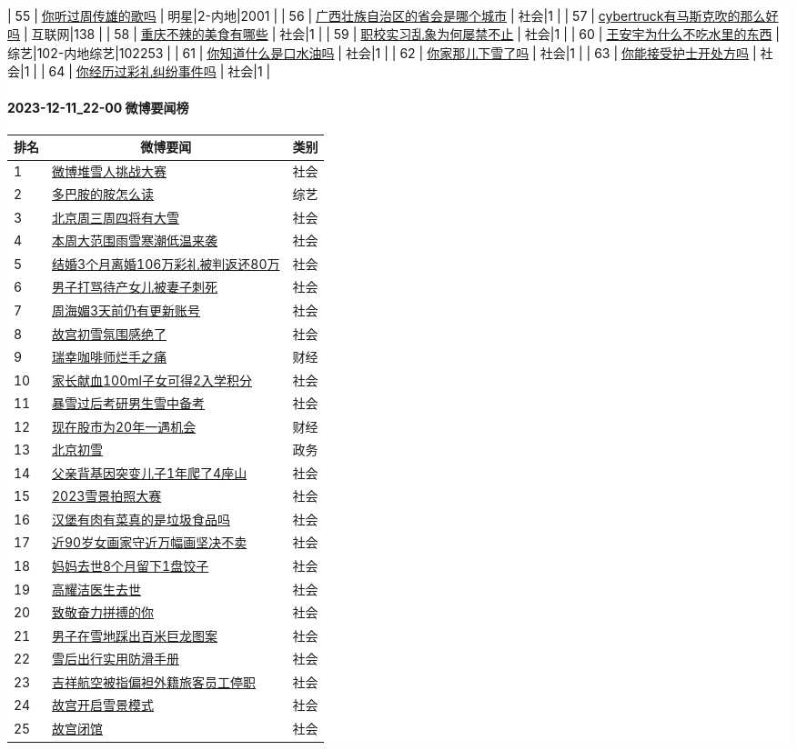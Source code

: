 | 55 | [你听过周传雄的歌吗](https://s.weibo.com/weibo?q=%23%E4%BD%A0%E5%90%AC%E8%BF%87%E5%91%A8%E4%BC%A0%E9%9B%84%E7%9A%84%E6%AD%8C%E5%90%97%23) | 明星|2-内地|2001 |
| 56 | [广西壮族自治区的省会是哪个城市](https://s.weibo.com/weibo?q=%23%E5%B9%BF%E8%A5%BF%E5%A3%AE%E6%97%8F%E8%87%AA%E6%B2%BB%E5%8C%BA%E7%9A%84%E7%9C%81%E4%BC%9A%E6%98%AF%E5%93%AA%E4%B8%AA%E5%9F%8E%E5%B8%82%23) | 社会|1 |
| 57 | [cybertruck有马斯克吹的那么好吗](https://s.weibo.com/weibo?q=%23cybertruck%E6%9C%89%E9%A9%AC%E6%96%AF%E5%85%8B%E5%90%B9%E7%9A%84%E9%82%A3%E4%B9%88%E5%A5%BD%E5%90%97%23) | 互联网|138 |
| 58 | [重庆不辣的美食有哪些](https://s.weibo.com/weibo?q=%23%E9%87%8D%E5%BA%86%E4%B8%8D%E8%BE%A3%E7%9A%84%E7%BE%8E%E9%A3%9F%E6%9C%89%E5%93%AA%E4%BA%9B%23) | 社会|1 |
| 59 | [职校实习乱象为何屡禁不止](https://s.weibo.com/weibo?q=%23%E8%81%8C%E6%A0%A1%E5%AE%9E%E4%B9%A0%E4%B9%B1%E8%B1%A1%E4%B8%BA%E4%BD%95%E5%B1%A1%E7%A6%81%E4%B8%8D%E6%AD%A2%23) | 社会|1 |
| 60 | [王安宇为什么不吃水里的东西](https://s.weibo.com/weibo?q=%23%E7%8E%8B%E5%AE%89%E5%AE%87%E4%B8%BA%E4%BB%80%E4%B9%88%E4%B8%8D%E5%90%83%E6%B0%B4%E9%87%8C%E7%9A%84%E4%B8%9C%E8%A5%BF%23) | 综艺|102-内地综艺|102253 |
| 61 | [你知道什么是口水油吗](https://s.weibo.com/weibo?q=%23%E4%BD%A0%E7%9F%A5%E9%81%93%E4%BB%80%E4%B9%88%E6%98%AF%E5%8F%A3%E6%B0%B4%E6%B2%B9%E5%90%97%23) | 社会|1 |
| 62 | [你家那儿下雪了吗](https://s.weibo.com/weibo?q=%23%E4%BD%A0%E5%AE%B6%E9%82%A3%E5%84%BF%E4%B8%8B%E9%9B%AA%E4%BA%86%E5%90%97%23) | 社会|1 |
| 63 | [你能接受护士开处方吗](https://s.weibo.com/weibo?q=%23%E4%BD%A0%E8%83%BD%E6%8E%A5%E5%8F%97%E6%8A%A4%E5%A3%AB%E5%BC%80%E5%A4%84%E6%96%B9%E5%90%97%23) | 社会|1 |
| 64 | [你经历过彩礼纠纷事件吗](https://s.weibo.com/weibo?q=%23%E4%BD%A0%E7%BB%8F%E5%8E%86%E8%BF%87%E5%BD%A9%E7%A4%BC%E7%BA%A0%E7%BA%B7%E4%BA%8B%E4%BB%B6%E5%90%97%23) | 社会|1 |
#### 2023-12-11_22-00  微博要闻榜

| 排名 | 微博要闻 | 类别 |
| --- | --- | --- |
| 1 | [微博堆雪人挑战大赛](https://s.weibo.com/weibo?q=%23%E5%BE%AE%E5%8D%9A%E5%A0%86%E9%9B%AA%E4%BA%BA%E6%8C%91%E6%88%98%E5%A4%A7%E8%B5%9B%23) | 社会|1 |
| 2 | [多巴胺的胺怎么读](https://s.weibo.com/weibo?q=%23%E5%A4%9A%E5%B7%B4%E8%83%BA%E7%9A%84%E8%83%BA%E6%80%8E%E4%B9%88%E8%AF%BB%23) | 综艺|102 |
| 3 | [北京周三周四将有大雪](https://s.weibo.com/weibo?q=%23%E5%8C%97%E4%BA%AC%E5%91%A8%E4%B8%89%E5%91%A8%E5%9B%9B%E5%B0%86%E6%9C%89%E5%A4%A7%E9%9B%AA%23) | 社会|1 |
| 4 | [本周大范围雨雪寒潮低温来袭](https://s.weibo.com/weibo?q=%23%E6%9C%AC%E5%91%A8%E5%A4%A7%E8%8C%83%E5%9B%B4%E9%9B%A8%E9%9B%AA%E5%AF%92%E6%BD%AE%E4%BD%8E%E6%B8%A9%E6%9D%A5%E8%A2%AD%23) | 社会|1 |
| 5 | [结婚3个月离婚106万彩礼被判返还80万](https://s.weibo.com/weibo?q=%23%E7%BB%93%E5%A9%9A3%E4%B8%AA%E6%9C%88%E7%A6%BB%E5%A9%9A106%E4%B8%87%E5%BD%A9%E7%A4%BC%E8%A2%AB%E5%88%A4%E8%BF%94%E8%BF%9880%E4%B8%87%23) | 社会|1 |
| 6 | [男子打骂待产女儿被妻子刺死](https://s.weibo.com/weibo?q=%23%E7%94%B7%E5%AD%90%E6%89%93%E9%AA%82%E5%BE%85%E4%BA%A7%E5%A5%B3%E5%84%BF%E8%A2%AB%E5%A6%BB%E5%AD%90%E5%88%BA%E6%AD%BB%23) | 社会|1 |
| 7 | [周海媚3天前仍有更新账号](https://s.weibo.com/weibo?q=%23%E5%91%A8%E6%B5%B7%E5%AA%9A3%E5%A4%A9%E5%89%8D%E4%BB%8D%E6%9C%89%E6%9B%B4%E6%96%B0%E8%B4%A6%E5%8F%B7%23) | 社会|1 |
| 8 | [故宫初雪氛围感绝了](https://s.weibo.com/weibo?q=%23%E6%95%85%E5%AE%AB%E5%88%9D%E9%9B%AA%E6%B0%9B%E5%9B%B4%E6%84%9F%E7%BB%9D%E4%BA%86%23) | 社会|1 |
| 9 | [瑞幸咖啡师烂手之痛](https://s.weibo.com/weibo?q=%23%E7%91%9E%E5%B9%B8%E5%92%96%E5%95%A1%E5%B8%88%E7%83%82%E6%89%8B%E4%B9%8B%E7%97%9B%23) | 财经|7 |
| 10 | [家长献血100ml子女可得2入学积分](https://s.weibo.com/weibo?q=%23%E5%AE%B6%E9%95%BF%E7%8C%AE%E8%A1%80100ml%E5%AD%90%E5%A5%B3%E5%8F%AF%E5%BE%972%E5%85%A5%E5%AD%A6%E7%A7%AF%E5%88%86%23) | 社会|1 |
| 11 | [暴雪过后考研男生雪中备考](https://s.weibo.com/weibo?q=%23%E6%9A%B4%E9%9B%AA%E8%BF%87%E5%90%8E%E8%80%83%E7%A0%94%E7%94%B7%E7%94%9F%E9%9B%AA%E4%B8%AD%E5%A4%87%E8%80%83%23) | 社会|1 |
| 12 | [现在股市为20年一遇机会](https://s.weibo.com/weibo?q=%23%E7%8E%B0%E5%9C%A8%E8%82%A1%E5%B8%82%E4%B8%BA20%E5%B9%B4%E4%B8%80%E9%81%87%E6%9C%BA%E4%BC%9A%23) | 财经|7 |
| 13 | [北京初雪](https://s.weibo.com/weibo?q=%23%E5%8C%97%E4%BA%AC%E5%88%9D%E9%9B%AA%23) | 政务|147 |
| 14 | [父亲背基因突变儿子1年爬了4座山](https://s.weibo.com/weibo?q=%23%E7%88%B6%E4%BA%B2%E8%83%8C%E5%9F%BA%E5%9B%A0%E7%AA%81%E5%8F%98%E5%84%BF%E5%AD%901%E5%B9%B4%E7%88%AC%E4%BA%864%E5%BA%A7%E5%B1%B1%23) | 社会|1 |
| 15 | [2023雪景拍照大赛](https://s.weibo.com/weibo?q=%232023%E9%9B%AA%E6%99%AF%E6%8B%8D%E7%85%A7%E5%A4%A7%E8%B5%9B%23) | 社会|1 |
| 16 | [汉堡有肉有菜真的是垃圾食品吗](https://s.weibo.com/weibo?q=%23%E6%B1%89%E5%A0%A1%E6%9C%89%E8%82%89%E6%9C%89%E8%8F%9C%E7%9C%9F%E7%9A%84%E6%98%AF%E5%9E%83%E5%9C%BE%E9%A3%9F%E5%93%81%E5%90%97%23) | 社会|1 |
| 17 | [近90岁女画家守近万幅画坚决不卖](https://s.weibo.com/weibo?q=%23%E8%BF%9190%E5%B2%81%E5%A5%B3%E7%94%BB%E5%AE%B6%E5%AE%88%E8%BF%91%E4%B8%87%E5%B9%85%E7%94%BB%E5%9D%9A%E5%86%B3%E4%B8%8D%E5%8D%96%23) | 社会|1 |
| 18 | [妈妈去世8个月留下1盘饺子](https://s.weibo.com/weibo?q=%23%E5%A6%88%E5%A6%88%E5%8E%BB%E4%B8%968%E4%B8%AA%E6%9C%88%E7%95%99%E4%B8%8B1%E7%9B%98%E9%A5%BA%E5%AD%90%23) | 社会|1 |
| 19 | [高耀洁医生去世](https://s.weibo.com/weibo?q=%23%E9%AB%98%E8%80%80%E6%B4%81%E5%8C%BB%E7%94%9F%E5%8E%BB%E4%B8%96%23) | 社会|1 |
| 20 | [致敬奋力拼搏的你](https://s.weibo.com/weibo?q=%23%E8%87%B4%E6%95%AC%E5%A5%8B%E5%8A%9B%E6%8B%BC%E6%90%8F%E7%9A%84%E4%BD%A0%23) | 社会|1 |
| 21 | [男子在雪地踩出百米巨龙图案](https://s.weibo.com/weibo?q=%23%E7%94%B7%E5%AD%90%E5%9C%A8%E9%9B%AA%E5%9C%B0%E8%B8%A9%E5%87%BA%E7%99%BE%E7%B1%B3%E5%B7%A8%E9%BE%99%E5%9B%BE%E6%A1%88%23) | 社会|1 |
| 22 | [雪后出行实用防滑手册](https://s.weibo.com/weibo?q=%23%E9%9B%AA%E5%90%8E%E5%87%BA%E8%A1%8C%E5%AE%9E%E7%94%A8%E9%98%B2%E6%BB%91%E6%89%8B%E5%86%8C%23) | 社会|1 |
| 23 | [吉祥航空被指偏袒外籍旅客员工停职](https://s.weibo.com/weibo?q=%23%E5%90%89%E7%A5%A5%E8%88%AA%E7%A9%BA%E8%A2%AB%E6%8C%87%E5%81%8F%E8%A2%92%E5%A4%96%E7%B1%8D%E6%97%85%E5%AE%A2%E5%91%98%E5%B7%A5%E5%81%9C%E8%81%8C%23) | 社会|1 |
| 24 | [故宫开启雪景模式](https://s.weibo.com/weibo?q=%23%E6%95%85%E5%AE%AB%E5%BC%80%E5%90%AF%E9%9B%AA%E6%99%AF%E6%A8%A1%E5%BC%8F%23) | 社会|1 |
| 25 | [故宫闭馆](https://s.weibo.com/weibo?q=%23%E6%95%85%E5%AE%AB%E9%97%AD%E9%A6%86%23) | 社会|1 |